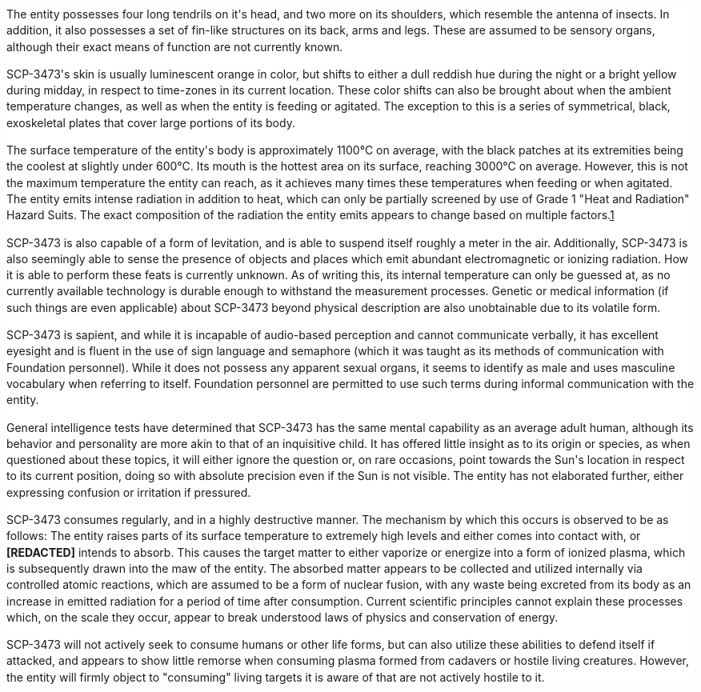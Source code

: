 The entity possesses four long tendrils on it's head, and two more on its shoulders, which resemble the antenna of insects. In addition, it also possesses a set of fin-like structures on its back, arms and legs. These are assumed to be sensory organs, although their exact means of function are not currently known.

SCP-3473's skin is usually luminescent orange in color, but shifts to either a dull reddish hue during the night or a bright yellow during midday, in respect to time-zones in its current location. These color shifts can also be brought about when the ambient temperature changes, as well as when the entity is feeding or agitated. The exception to this is a series of symmetrical, black, exoskeletal plates that cover large portions of its body.

The surface temperature of the entity's body is approximately 1100°C on average, with the black patches at its extremities being the coolest at slightly under 600°C. Its mouth is the hottest area on its surface, reaching 3000°C on average. However, this is not the maximum temperature the entity can reach, as it achieves many times these temperatures when feeding or when agitated. The entity emits intense radiation in addition to heat, which can only be partially screened by use of Grade 1 "Heat and Radiation" Hazard Suits. The exact composition of the radiation the entity emits appears to change based on multiple factors.[1](javascript:;)

SCP-3473 is also capable of a form of levitation, and is able to suspend itself roughly a meter in the air. Additionally, SCP-3473 is also seemingly able to sense the presence of objects and places which emit abundant electromagnetic or ionizing radiation. How it is able to perform these feats is currently unknown. As of writing this, its internal temperature can only be guessed at, as no currently available technology is durable enough to withstand the measurement processes. Genetic or medical information (if such things are even applicable) about SCP-3473 beyond physical description are also unobtainable due to its volatile form.

SCP-3473 is sapient, and while it is incapable of audio-based perception and cannot communicate verbally, it has excellent eyesight and is fluent in the use of sign language and semaphore (which it was taught as its methods of communication with Foundation personnel). While it does not possess any apparent sexual organs, it seems to identify as male and uses masculine vocabulary when referring to itself. Foundation personnel are permitted to use such terms during informal communication with the entity.

General intelligence tests have determined that SCP-3473 has the same mental capability as an average adult human, although its behavior and personality are more akin to that of an inquisitive child. It has offered little insight as to its origin or species, as when questioned about these topics, it will either ignore the question or, on rare occasions, point towards the Sun's location in respect to its current position, doing so with absolute precision even if the Sun is not visible. The entity has not elaborated further, either expressing confusion or irritation if pressured.

SCP-3473 consumes regularly, and in a highly destructive manner. The mechanism by which this occurs is observed to be as follows: The entity raises parts of its surface temperature to extremely high levels and either comes into contact with, or **\[REDACTED\]** intends to absorb. This causes the target matter to either vaporize or energize into a form of ionized plasma, which is subsequently drawn into the maw of the entity. The absorbed matter appears to be collected and utilized internally via controlled atomic reactions, which are assumed to be a form of nuclear fusion, with any waste being excreted from its body as an increase in emitted radiation for a period of time after consumption. Current scientific principles cannot explain these processes which, on the scale they occur, appear to break understood laws of physics and conservation of energy.

SCP-3473 will not actively seek to consume humans or other life forms, but can also utilize these abilities to defend itself if attacked, and appears to show little remorse when consuming plasma formed from cadavers or hostile living creatures. However, the entity will firmly object to "consuming" living targets it is aware of that are not actively hostile to it.
